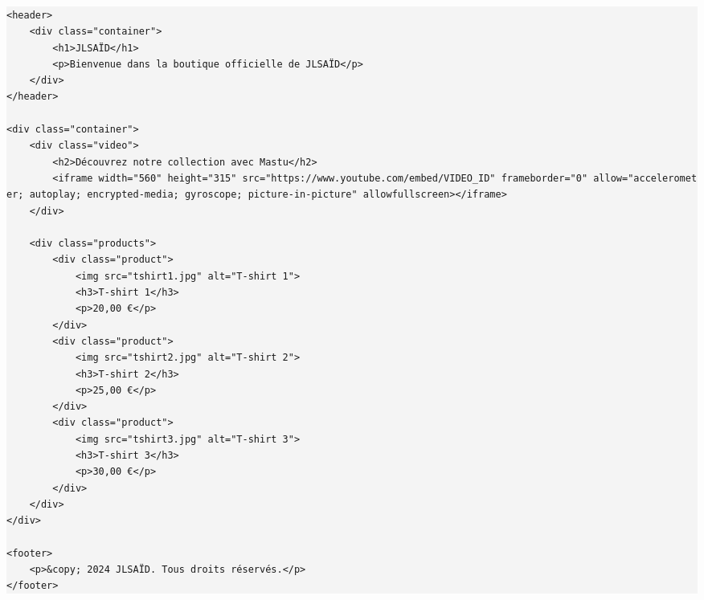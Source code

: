     <header>
        <div class="container">
            <h1>JLSAÏD</h1>
            <p>Bienvenue dans la boutique officielle de JLSAÏD</p>
        </div>
    </header>

    <div class="container">
        <div class="video">
            <h2>Découvrez notre collection avec Mastu</h2>
            <iframe width="560" height="315" src="https://www.youtube.com/embed/VIDEO_ID" frameborder="0" allow="accelerometer; autoplay; encrypted-media; gyroscope; picture-in-picture" allowfullscreen></iframe>
        </div>

        <div class="products">
            <div class="product">
                <img src="tshirt1.jpg" alt="T-shirt 1">
                <h3>T-shirt 1</h3>
                <p>20,00 €</p>
            </div>
            <div class="product">
                <img src="tshirt2.jpg" alt="T-shirt 2">
                <h3>T-shirt 2</h3>
                <p>25,00 €</p>
            </div>
            <div class="product">
                <img src="tshirt3.jpg" alt="T-shirt 3">
                <h3>T-shirt 3</h3>
                <p>30,00 €</p>
            </div>
        </div>
    </div>

    <footer>
        <p>&copy; 2024 JLSAÏD. Tous droits réservés.</p>
    </footer>

</body>
</html><!DOCTYPE html>
<html lang="fr">
<head>
    <meta charset="UTF-8">
    <meta name="viewport" content="width=device-width, initial-scale=1.0">
    <title>JLSAÏD - Boutique de T-shirts</title>
    <style>
        body {
            font-family: Arial, sans-serif;
            margin: 0;
            padding: 0;
            background-color: #f4f4f4;
        }
        header {
            background-color: #333;
            color: #fff;
            padding: 10px 0;
            text-align: center;
        }
        header h1 {
            margin: 0;
        }
        .container {
            width: 80%;
            margin: 0 auto;
            overflow: hidden;